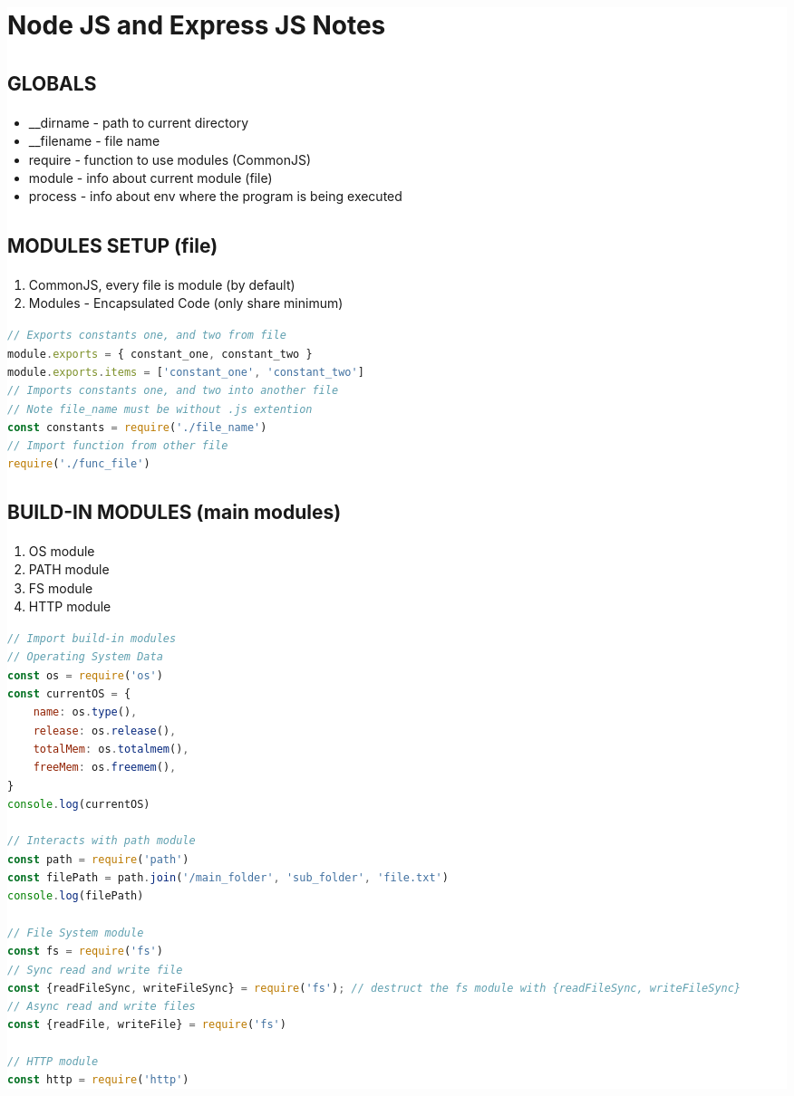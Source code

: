 # Node JS and Express JS Notes

## GLOBALS
- __dirname - path to current directory
- __filename - file name
- require - function to use modules (CommonJS)
- module - info about current module (file)
- process - info about env where the program is being executed

## MODULES SETUP (file)
1. CommonJS, every file is module (by default)
2. Modules - Encapsulated Code (only share minimum)

```javascript
// Exports constants one, and two from file
module.exports = { constant_one, constant_two }
module.exports.items = ['constant_one', 'constant_two']
// Imports constants one, and two into another file
// Note file_name must be without .js extention
const constants = require('./file_name')
// Import function from other file
require('./func_file')
```

## BUILD-IN MODULES (main modules)
1. OS module
2. PATH module
3. FS module
4. HTTP module 

```javascript
// Import build-in modules
// Operating System Data
const os = require('os')
const currentOS = {
    name: os.type(),
    release: os.release(),
    totalMem: os.totalmem(),
    freeMem: os.freemem(),
}
console.log(currentOS)

// Interacts with path module
const path = require('path')
const filePath = path.join('/main_folder', 'sub_folder', 'file.txt')
console.log(filePath)

// File System module
const fs = require('fs')
// Sync read and write file
const {readFileSync, writeFileSync} = require('fs'); // destruct the fs module with {readFileSync, writeFileSync}
// Async read and write files
const {readFile, writeFile} = require('fs') 

// HTTP module
const http = require('http')
```
